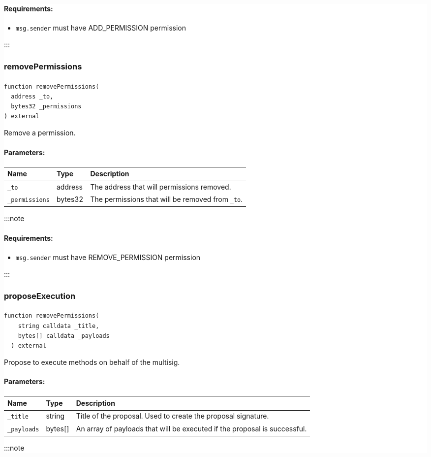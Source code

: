 #### Requirements:

- `msg.sender` must have ADD_PERMISSION permission

:::

### removePermissions

```solidity
function removePermissions(
  address _to,
  bytes32 _permissions
) external
```

Remove a permission.

#### Parameters:

| Name           | Type    | Description |
| :------------- | :------ | :---------- |
| `_to`          | address | The address that will permissions removed. |
| `_permissions` | bytes32 | The permissions that will be removed from `_to`. |

:::note

#### Requirements:

- `msg.sender` must have REMOVE_PERMISSION permission

:::





### proposeExecution

```solidity
function removePermissions(
    string calldata _title,
    bytes[] calldata _payloads
  ) external
```

Propose to execute methods on behalf of the multisig.

#### Parameters:

| Name           | Type    | Description |
| :------------- | :------ | :---------- |
| `_title`       | string  | Title of the proposal. Used to create the proposal signature. |
| `_payloads`    | bytes[] | An array of payloads that will be executed if the proposal is successful. |

:::note
